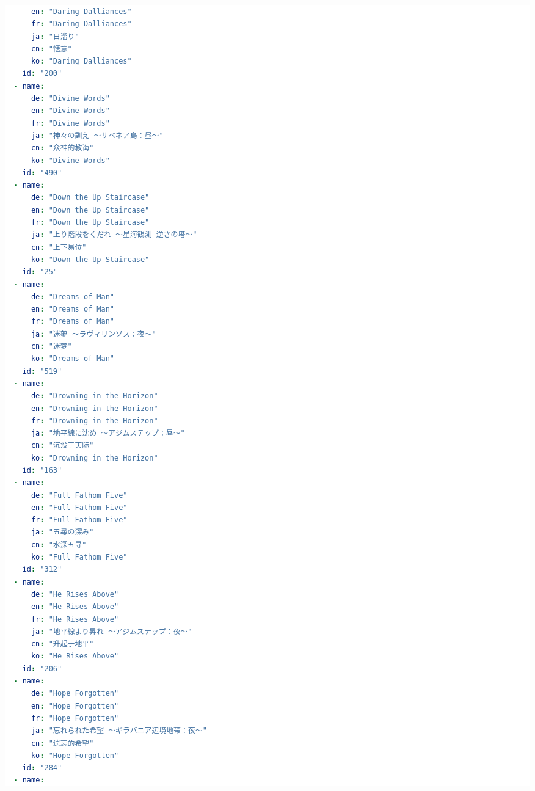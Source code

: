 ```yaml
      en: "Daring Dalliances"
      fr: "Daring Dalliances"
      ja: "日溜り"
      cn: "惬意"
      ko: "Daring Dalliances"
    id: "200"
  - name:
      de: "Divine Words"
      en: "Divine Words"
      fr: "Divine Words"
      ja: "神々の訓え ～サベネア島：昼～"
      cn: "众神的教诲"
      ko: "Divine Words"
    id: "490"
  - name:
      de: "Down the Up Staircase"
      en: "Down the Up Staircase"
      fr: "Down the Up Staircase"
      ja: "上り階段をくだれ ～星海観測 逆さの塔～"
      cn: "上下易位"
      ko: "Down the Up Staircase"
    id: "25"
  - name:
      de: "Dreams of Man"
      en: "Dreams of Man"
      fr: "Dreams of Man"
      ja: "迷夢 ～ラヴィリンソス：夜～"
      cn: "迷梦"
      ko: "Dreams of Man"
    id: "519"
  - name:
      de: "Drowning in the Horizon"
      en: "Drowning in the Horizon"
      fr: "Drowning in the Horizon"
      ja: "地平線に沈め ～アジムステップ：昼～"
      cn: "沉没于天际"
      ko: "Drowning in the Horizon"
    id: "163"
  - name:
      de: "Full Fathom Five"
      en: "Full Fathom Five"
      fr: "Full Fathom Five"
      ja: "五尋の深み"
      cn: "水深五寻"
      ko: "Full Fathom Five"
    id: "312"
  - name:
      de: "He Rises Above"
      en: "He Rises Above"
      fr: "He Rises Above"
      ja: "地平線より昇れ ～アジムステップ：夜～"
      cn: "升起于地平"
      ko: "He Rises Above"
    id: "206"
  - name:
      de: "Hope Forgotten"
      en: "Hope Forgotten"
      fr: "Hope Forgotten"
      ja: "忘れられた希望 ～ギラバニア辺境地帯：夜～"
      cn: "遗忘的希望"
      ko: "Hope Forgotten"
    id: "284"
  - name:
```
